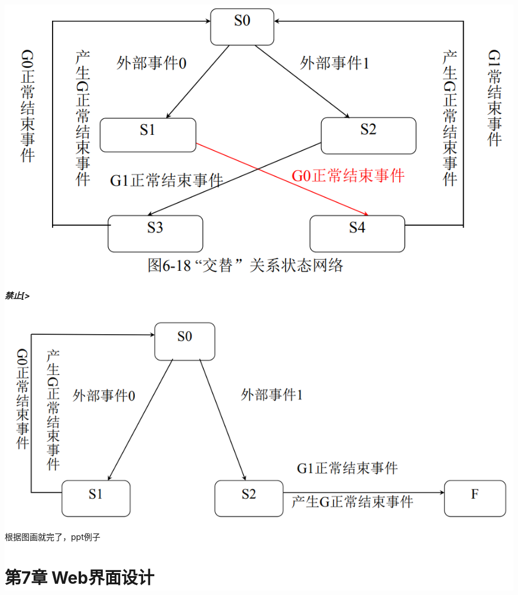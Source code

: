 ![image-20240630003855830](啊.assets/image-20240630003855830.png)

##### 禁止[>

![image-20240630003908580](啊.assets/image-20240630003908580.png)



根据图画就完了，ppt例子

# 第7章 Web界面设计
